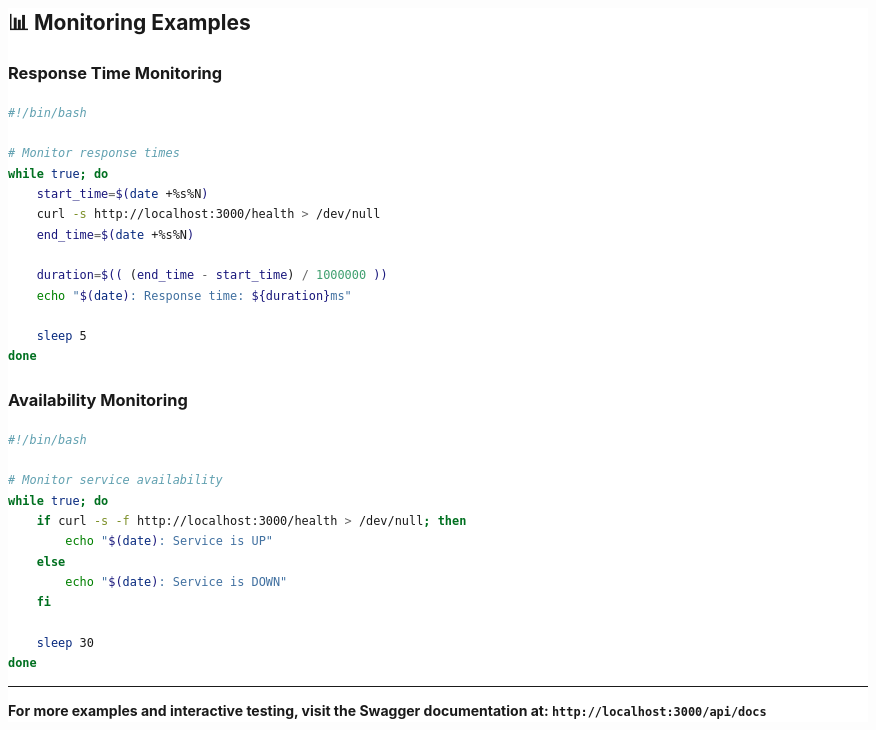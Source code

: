 ## 📊 Monitoring Examples

### Response Time Monitoring

```bash
#!/bin/bash

# Monitor response times
while true; do
    start_time=$(date +%s%N)
    curl -s http://localhost:3000/health > /dev/null
    end_time=$(date +%s%N)
    
    duration=$(( (end_time - start_time) / 1000000 ))
    echo "$(date): Response time: ${duration}ms"
    
    sleep 5
done
```

### Availability Monitoring

```bash
#!/bin/bash

# Monitor service availability
while true; do
    if curl -s -f http://localhost:3000/health > /dev/null; then
        echo "$(date): Service is UP"
    else
        echo "$(date): Service is DOWN"
    fi
    
    sleep 30
done
```

---

**For more examples and interactive testing, visit the Swagger documentation at: `http://localhost:3000/api/docs`**